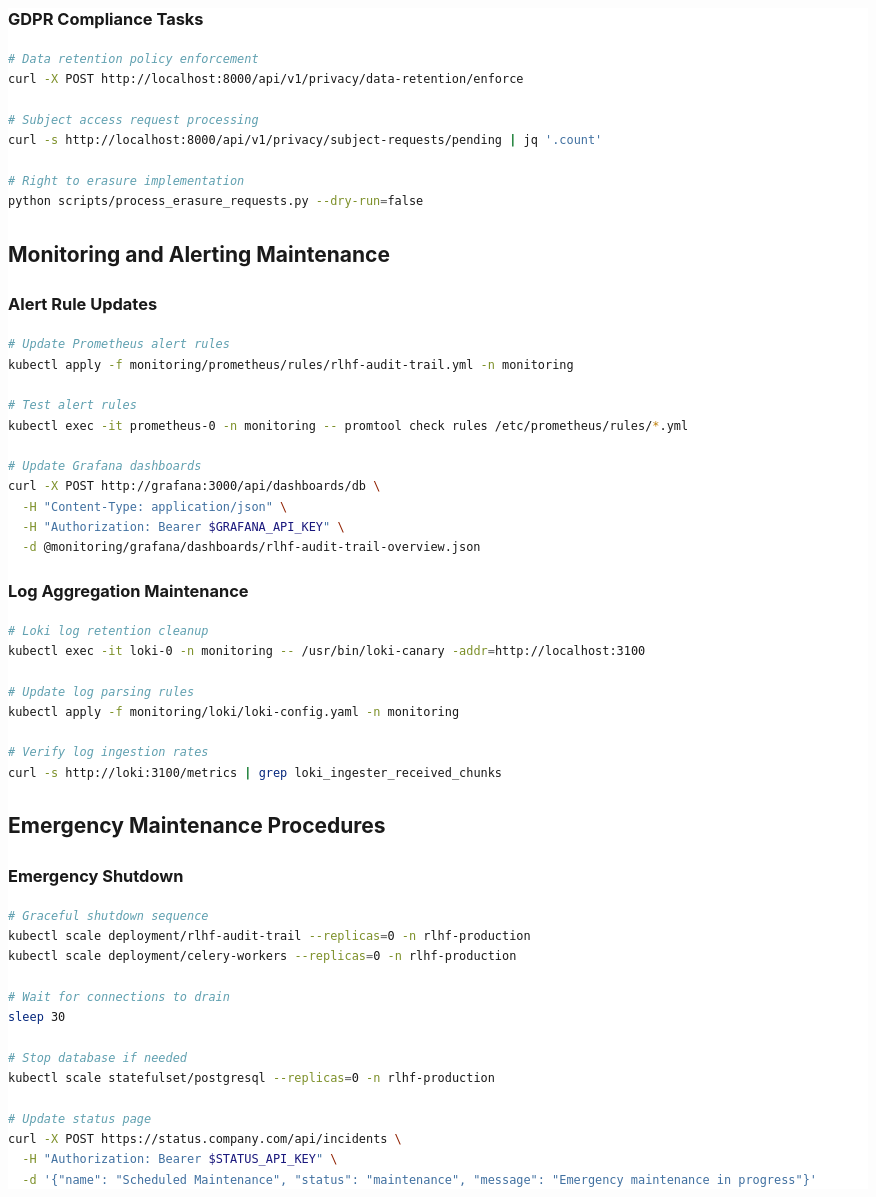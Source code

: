 ### GDPR Compliance Tasks
```bash
# Data retention policy enforcement
curl -X POST http://localhost:8000/api/v1/privacy/data-retention/enforce

# Subject access request processing
curl -s http://localhost:8000/api/v1/privacy/subject-requests/pending | jq '.count'

# Right to erasure implementation
python scripts/process_erasure_requests.py --dry-run=false
```

## Monitoring and Alerting Maintenance

### Alert Rule Updates
```bash
# Update Prometheus alert rules
kubectl apply -f monitoring/prometheus/rules/rlhf-audit-trail.yml -n monitoring

# Test alert rules
kubectl exec -it prometheus-0 -n monitoring -- promtool check rules /etc/prometheus/rules/*.yml

# Update Grafana dashboards
curl -X POST http://grafana:3000/api/dashboards/db \
  -H "Content-Type: application/json" \
  -H "Authorization: Bearer $GRAFANA_API_KEY" \
  -d @monitoring/grafana/dashboards/rlhf-audit-trail-overview.json
```

### Log Aggregation Maintenance
```bash
# Loki log retention cleanup
kubectl exec -it loki-0 -n monitoring -- /usr/bin/loki-canary -addr=http://localhost:3100

# Update log parsing rules
kubectl apply -f monitoring/loki/loki-config.yaml -n monitoring

# Verify log ingestion rates
curl -s http://loki:3100/metrics | grep loki_ingester_received_chunks
```

## Emergency Maintenance Procedures

### Emergency Shutdown
```bash
# Graceful shutdown sequence
kubectl scale deployment/rlhf-audit-trail --replicas=0 -n rlhf-production
kubectl scale deployment/celery-workers --replicas=0 -n rlhf-production

# Wait for connections to drain
sleep 30

# Stop database if needed
kubectl scale statefulset/postgresql --replicas=0 -n rlhf-production

# Update status page
curl -X POST https://status.company.com/api/incidents \
  -H "Authorization: Bearer $STATUS_API_KEY" \
  -d '{"name": "Scheduled Maintenance", "status": "maintenance", "message": "Emergency maintenance in progress"}'
```
